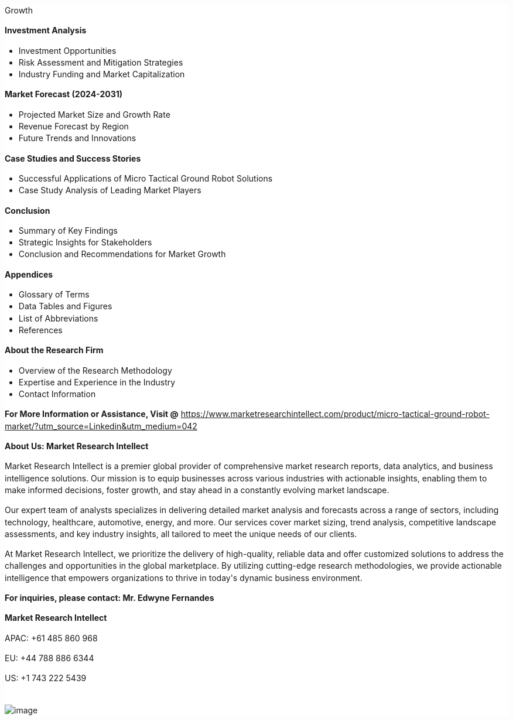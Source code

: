 Growth</li></ul><p><strong>Investment Analysis</strong></p><ul><li>Investment Opportunities</li><li>Risk Assessment and Mitigation Strategies</li><li>Industry Funding and Market Capitalization</li></ul><p><strong>Market Forecast (2024-2031)</strong></p><ul><li>Projected Market Size and Growth Rate</li><li>Revenue Forecast by Region</li><li>Future Trends and Innovations</li></ul><p><strong>Case Studies and Success Stories</strong></p><ul><li>Successful Applications of Micro Tactical Ground Robot Solutions</li><li>Case Study Analysis of Leading Market Players</li></ul><p><strong>Conclusion</strong></p><ul><li>Summary of Key Findings</li><li>Strategic Insights for Stakeholders</li><li>Conclusion and Recommendations for Market Growth</li></ul><p><strong>Appendices</strong></p><ul><li>Glossary of Terms</li><li>Data Tables and Figures</li><li>List of Abbreviations</li><li>References</li></ul><p><strong>About the Research Firm</strong></p><ul><li>Overview of the Research Methodology</li><li>Expertise and Experience in the Industry</li><li>Contact Information</li></ul></div><div class="article-main__content" data-test-id="publishing-text-block"><p><span class="font-[700]"><strong>For More Information or Assistance, Visit @</strong>&nbsp;<a href="https://www.marketresearchintellect.com/product/micro-tactical-ground-robot-market/?utm_source=Linkedin&utm_medium=042">https://www.marketresearchintellect.com/product/micro-tactical-ground-robot-market/?utm_source=Linkedin&utm_medium=042</a></span></p><p><strong>About Us: Market Research Intellect</strong></p><p>Market Research Intellect is a premier global provider of comprehensive market research reports, data analytics, and business intelligence solutions. Our mission is to equip businesses across various industries with actionable insights, enabling them to make informed decisions, foster growth, and stay ahead in a constantly evolving market landscape.</p><p>Our expert team of analysts specializes in delivering detailed market analysis and forecasts across a range of sectors, including technology, healthcare, automotive, energy, and more. Our services cover market sizing, trend analysis, competitive landscape assessments, and key industry insights, all tailored to meet the unique needs of our clients.</p><p>At Market Research Intellect, we prioritize the delivery of high-quality, reliable data and offer customized solutions to address the challenges and opportunities in the global marketplace. By utilizing cutting-edge research methodologies, we provide actionable intelligence that empowers organizations to thrive in today's dynamic business environment.</p><p><strong>For inquiries, please contact: Mr. Edwyne Fernandes</strong></p><p><strong>Market Research Intellect</strong></p><p>APAC: +61 485 860 968</p><p>EU: +44 788 886 6344</p><p>US: +1 743 222 5439</p></div><div class="article-main__content" data-test-id="publishing-text-block">&nbsp;</div>
![image](https://github.com/user-attachments/assets/64662a44-eb59-4199-b215-709f55e8cc92)

